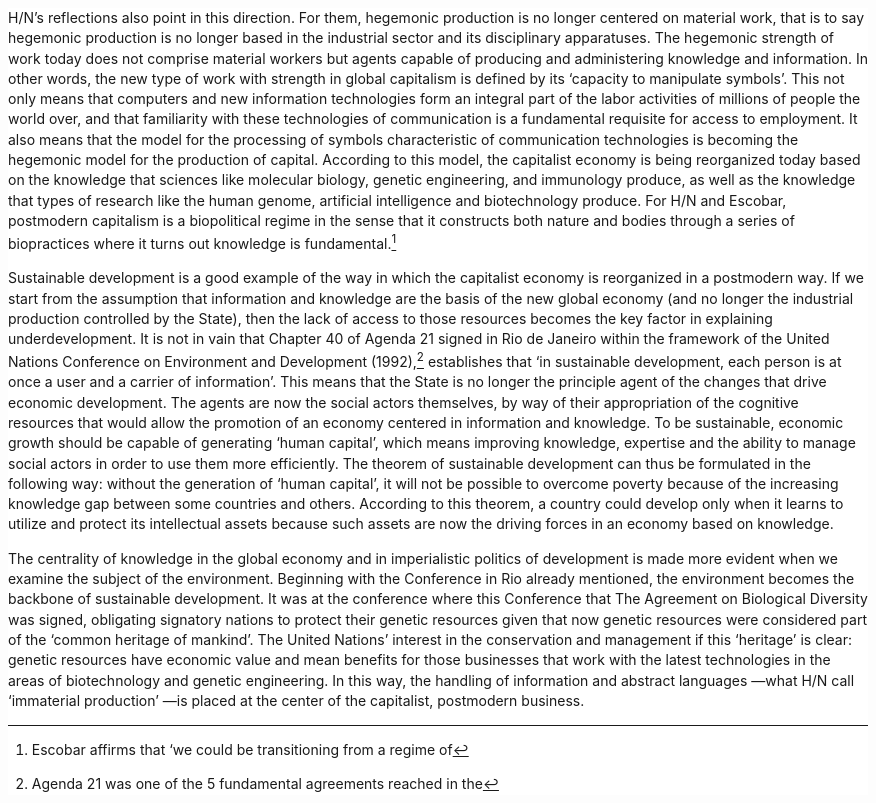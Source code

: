H/N’s reflections also point in this direction. For them, hegemonic
production is no longer centered on material work, that is to say
hegemonic production is no longer based in the industrial sector and its
disciplinary apparatuses. The hegemonic strength of work today does not
comprise material workers but agents capable of producing and
administering knowledge and information. In other words, the new type of
work with strength in global capitalism is defined by its ‘capacity to
manipulate symbols’. This not only means that computers and new
information technologies form an integral part of the labor activities
of millions of people the world over, and that familiarity with these
technologies of communication is a fundamental requisite for access to
employment. It also means that the model for the processing of symbols
characteristic of communication technologies is becoming the hegemonic
model for the production of capital. According to this model, the
capitalist economy is being reorganized today based on the knowledge
that sciences like molecular biology, genetic engineering, and
immunology produce, as well as the knowledge that types of research like
the human genome, artificial intelligence and biotechnology produce. For
H/N and Escobar, postmodern capitalism is a biopolitical regime in the
sense that it constructs both nature and bodies through a series of
biopractices where it turns out knowledge is fundamental.[^02_Castro_Gomez_The_Missing_Chapter_12]

Sustainable development is a good example of the way in which the
capitalist economy is reorganized in a postmodern way. If we start from
the assumption that information and knowledge are the basis of the new
global economy (and no longer the industrial production controlled by
the State), then the lack of access to those resources becomes the key
factor in explaining underdevelopment. It is not in vain that Chapter 40
of Agenda 21 signed in Rio de Janeiro within the framework of the United
Nations Conference on Environment and Development (1992),[^02_Castro_Gomez_The_Missing_Chapter_13]
establishes that ‘in sustainable development, each person is at once a
user and a carrier of information’. This means that the State is no
longer the principle agent of the changes that drive economic
development. The agents are now the social actors themselves, by way of
their appropriation of the cognitive resources that would allow the
promotion of an economy centered in information and knowledge. To be
sustainable, economic growth should be capable of generating ‘human
capital’, which means improving knowledge, expertise and the ability to
manage social actors in order to use them more efficiently. The theorem
of sustainable development can thus be formulated in the following way:
without the generation of ‘human capital’, it will not be possible to
overcome poverty because of the increasing knowledge gap between some
countries and others. According to this theorem, a country could develop
only when it learns to utilize and protect its intellectual assets
because such assets are now the driving forces in an economy based on
knowledge.

The centrality of knowledge in the global economy and in imperialistic
politics of development is made more evident when we examine the subject
of the environment. Beginning with the Conference in Rio already
mentioned, the environment becomes the backbone of sustainable
development. It was at the conference where this Conference that The
Agreement on Biological Diversity was signed, obligating signatory
nations to protect their genetic resources given that now genetic
resources were considered part of the ‘common heritage of mankind’. The
United Nations’ interest in the conservation and management if this
‘heritage’ is clear: genetic resources have economic value and mean
benefits for those businesses that work with the latest technologies in
the areas of biotechnology and genetic engineering. In this way, the
handling of information and abstract languages —what H/N call
‘immaterial production’ —is placed at the center of the capitalist,
postmodern business.


[^02_Castro_Gomez_The_Missing_Chapter_1]: This paper was previously published in Spanish in *La
[^02_Castro_Gomez_The_Missing_Chapter_2]: H/N say this humanistic revolution produced a type of immanent
[^02_Castro_Gomez_The_Missing_Chapter_3]: In each passage from the modern to postmodern there is less and
[^02_Castro_Gomez_The_Missing_Chapter_4]: H/N talk about a ‘dialectic of colonialism’ belonging to the
[^02_Castro_Gomez_The_Missing_Chapter_5]: The emphasis is mine.
[^02_Castro_Gomez_The_Missing_Chapter_6]: It is necessary to point out that H/N are correct when they
[^02_Castro_Gomez_The_Missing_Chapter_7]: They do not even acknowledge that during the thirteenth century,
[^02_Castro_Gomez_The_Missing_Chapter_8]: H/N nonetheless declare that they are critics of eurocentrism. In
[^02_Castro_Gomez_The_Missing_Chapter_9]: The emphasis is mine.
[^02_Castro_Gomez_The_Missing_Chapter_10]: This means that the use and abundance of natural resources
[^02_Castro_Gomez_The_Missing_Chapter_11]: Sustainable development can be defined as ‘a development that
[^02_Castro_Gomez_The_Missing_Chapter_12]: Escobar affirms that ‘we could be transitioning from a regime of
[^02_Castro_Gomez_The_Missing_Chapter_13]: Agenda 21 was one of the 5 fundamental agreements reached in the
[^02_Castro_Gomez_The_Missing_Chapter_14]: Research in genetic engineering is very expensive and demands a
[^02_Castro_Gomez_The_Missing_Chapter_15]: General Agreement on Trades and Tariffs.
[^02_Castro_Gomez_The_Missing_Chapter_16]: This acronym makes reference to ‘Trade Related Intellectual
[^02_Castro_Gomez_The_Missing_Chapter_17]: The OMPI has 177 member States, is headquartered in Geneva and
[^02_Castro_Gomez_The_Missing_Chapter_18]: In order for a patent to be granted, the intellectual product has
[^02_Castro_Gomez_The_Missing_Chapter_19]: http://unesdoc.unesco.org/images/0013/001325/132540s.pdf
[^02_Castro_Gomez_The_Missing_Chapter_20]: This agreement requires member nations to protect regions rich in